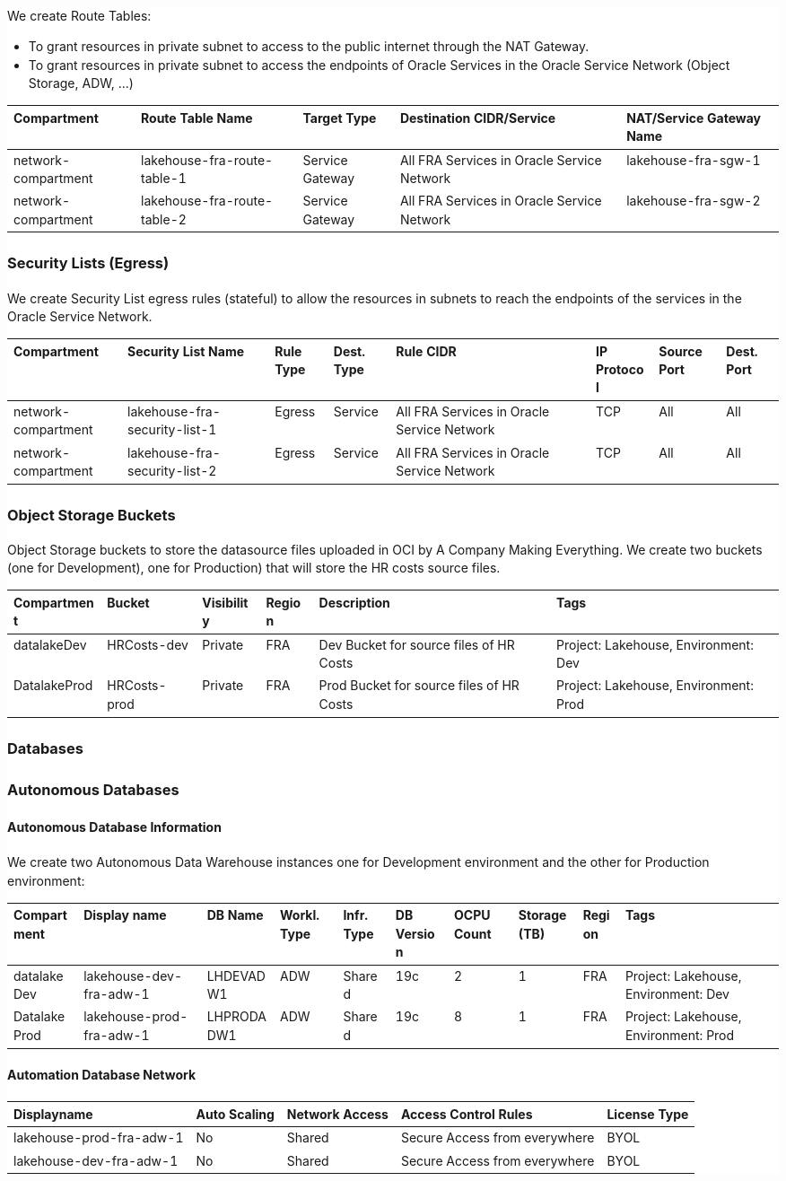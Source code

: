 We create Route Tables:

-   To grant resources in private subnet to access to the public internet through the NAT Gateway.
-   To grant resources in private subnet to access the endpoints of Oracle Services in the Oracle Service Network (Object Storage, ADW, ...)

| Compartment         | Route Table Name            | Target Type     | Destination CIDR/Service                   | NAT/Service Gateway Name |
|:--------------------|:----------------------------|:----------------|:-------------------------------------------|:-------------------------|
| network-compartment | lakehouse-fra-route-table-1 | Service Gateway | All FRA Services in Oracle Service Network | lakehouse-fra-sgw-1      |
| network-compartment | lakehouse-fra-route-table-2 | Service Gateway | All FRA Services in Oracle Service Network | lakehouse-fra-sgw-2      |

### Security Lists (Egress)

We create Security List egress rules (stateful) to allow the resources in subnets to reach the endpoints of the services in the Oracle Service Network.

| Compartment         | Security List Name            | Rule Type | Dest. Type | Rule CIDR                                  | IP Protocol | Source Port | Dest. Port |
|:--------------------|:------------------------------|:----------|:-----------|:-------------------------------------------|:------------|:------------|:-----------|
| network-compartment | lakehouse-fra-security-list-1 | Egress    | Service    | All FRA Services in Oracle Service Network | TCP         | All         | All        |
| network-compartment | lakehouse-fra-security-list-2 | Egress    | Service    | All FRA Services in Oracle Service Network | TCP         | All         | All        |

### Object Storage Buckets

Object Storage buckets to store the datasource files uploaded in OCI by A Company Making Everything. We create two buckets (one for Development), one for Production) that will store the HR costs source files.

| Compartment  | Bucket       | Visibility | Region | Description                              | Tags                                  |
|:-------------|:-------------|:-----------|:-------|:-----------------------------------------|:--------------------------------------|
| datalakeDev  | HRCosts-dev  | Private    | FRA    | Dev Bucket for source files of HR Costs  | Project: Lakehouse, Environment: Dev  |
| DatalakeProd | HRCosts-prod | Private    | FRA    | Prod Bucket for source files of HR Costs | Project: Lakehouse, Environment: Prod |

### Databases

### Autonomous Databases

#### Autonomous Database Information

We create two Autonomous Data Warehouse instances one for Development environment and the other for Production environment:

| Compartment  | Display name             | DB Name    | Workl. Type | Infr. Type | DB Version | OCPU Count | Storage (TB) | Region | Tags                                  |
|:-------------|:-------------------------|:-----------|:------------|:-----------|:-----------|:-----------|:-------------|:-------|:--------------------------------------|
| datalakeDev  | lakehouse-dev-fra-adw-1  | LHDEVADW1  | ADW         | Shared     | 19c        | 2          | 1            | FRA    | Project: Lakehouse, Environment: Dev  |
| DatalakeProd | lakehouse-prod-fra-adw-1 | LHPRODADW1 | ADW         | Shared     | 19c        | 8          | 1            | FRA    | Project: Lakehouse, Environment: Prod |

#### Automation Database Network

| Displayname              | Auto Scaling | Network Access | Access Control Rules          | License Type |
|:-------------------------|:-------------|:---------------|:------------------------------|:-------------|
| lakehouse-prod-fra-adw-1 | No           | Shared         | Secure Access from everywhere | BYOL         |
| lakehouse-dev-fra-adw-1  | No           | Shared         | Secure Access from everywhere | BYOL         |
